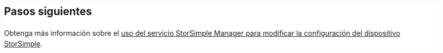 ## <a name="next-steps"></a>Pasos siguientes
Obtenga más información sobre el [uso del servicio StorSimple Manager para modificar la configuración del dispositivo StorSimple](storsimple-modify-device-config.md).


